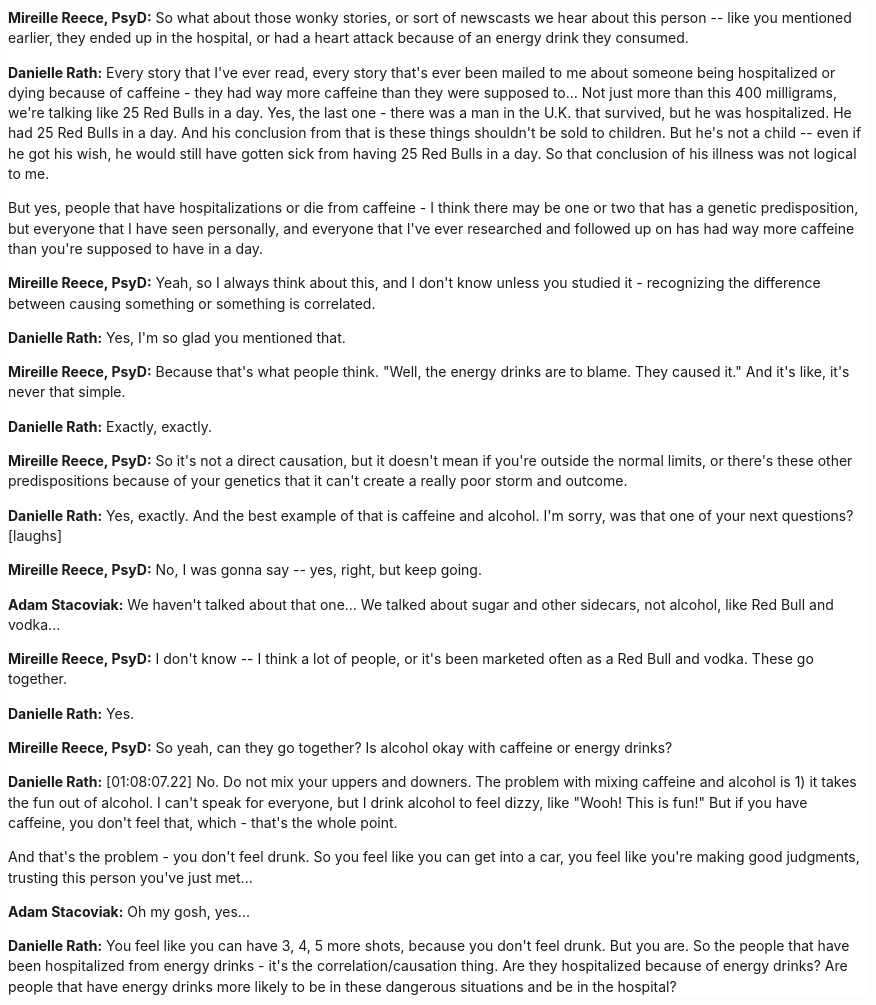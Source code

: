 **Mireille Reece, PsyD:** So what about those wonky stories, or sort of newscasts we hear about this person -- like you mentioned earlier, they ended up in the hospital, or had a heart attack because of an energy drink they consumed.

**Danielle Rath:** Every story that I've ever read, every story that's ever been mailed to me about someone being hospitalized or dying because of caffeine - they had way more caffeine than they were supposed to... Not just more than this 400 milligrams, we're talking like 25 Red Bulls in a day. Yes, the last one - there was a man in the U.K. that survived, but he was hospitalized. He had 25 Red Bulls in a day. And his conclusion from that is these things shouldn't be sold to children. But he's not a child -- even if he got his wish, he would still have gotten sick from having 25 Red Bulls in a day. So that conclusion of his illness was not logical to me.

But yes, people that have hospitalizations or die from caffeine - I think there may be one or two that has a genetic predisposition, but everyone that I have seen personally, and everyone that I've ever researched and followed up on has had way more caffeine than you're supposed to have in a day.

**Mireille Reece, PsyD:** Yeah, so I always think about this, and I don't know unless you studied it - recognizing the difference between causing something or something is correlated.

**Danielle Rath:** Yes, I'm so glad you mentioned that.

**Mireille Reece, PsyD:** Because that's what people think. "Well, the energy drinks are to blame. They caused it." And it's like, it's never that simple.

**Danielle Rath:** Exactly, exactly.

**Mireille Reece, PsyD:** So it's not a direct causation, but it doesn't mean if you're outside the normal limits, or there's these other predispositions because of your genetics that it can't create a really poor storm and outcome.

**Danielle Rath:** Yes, exactly. And the best example of that is caffeine and alcohol. I'm sorry, was that one of your next questions? \[laughs\]

**Mireille Reece, PsyD:** No, I was gonna say -- yes, right, but keep going.

**Adam Stacoviak:** We haven't talked about that one... We talked about sugar and other sidecars, not alcohol, like Red Bull and vodka...

**Mireille Reece, PsyD:** I don't know -- I think a lot of people, or it's been marketed often as a Red Bull and vodka. These go together.

**Danielle Rath:** Yes.

**Mireille Reece, PsyD:** So yeah, can they go together? Is alcohol okay with caffeine or energy drinks?

**Danielle Rath:** \[01:08:07.22\] No. Do not mix your uppers and downers. The problem with mixing caffeine and alcohol is 1) it takes the fun out of alcohol. I can't speak for everyone, but I drink alcohol to feel dizzy, like "Wooh! This is fun!" But if you have caffeine, you don't feel that, which - that's the whole point.

And that's the problem - you don't feel drunk. So you feel like you can get into a car, you feel like you're making good judgments, trusting this person you've just met...

**Adam Stacoviak:** Oh my gosh, yes...

**Danielle Rath:** You feel like you can have 3, 4, 5 more shots, because you don't feel drunk. But you are. So the people that have been hospitalized from energy drinks - it's the correlation/causation thing. Are they hospitalized because of energy drinks? Are people that have energy drinks more likely to be in these dangerous situations and be in the hospital?
